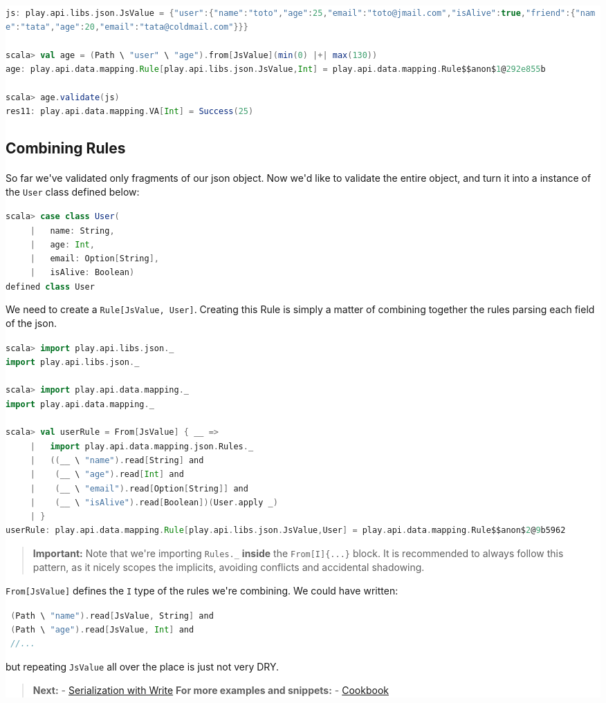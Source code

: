 ```scala
js: play.api.libs.json.JsValue = {"user":{"name":"toto","age":25,"email":"toto@jmail.com","isAlive":true,"friend":{"name":"tata","age":20,"email":"tata@coldmail.com"}}}

scala> val age = (Path \ "user" \ "age").from[JsValue](min(0) |+| max(130))
age: play.api.data.mapping.Rule[play.api.libs.json.JsValue,Int] = play.api.data.mapping.Rule$$anon$1@292e855b

scala> age.validate(js)
res11: play.api.data.mapping.VA[Int] = Success(25)
```

## Combining Rules

So far we've validated only fragments of our json object.
Now we'd like to validate the entire object, and turn it into a instance of the `User` class defined below:

```scala
scala> case class User(
     |   name: String,
     |   age: Int,
     |   email: Option[String],
     |   isAlive: Boolean)
defined class User
```

We need to create a `Rule[JsValue, User]`. Creating this Rule is simply a matter of combining together the rules parsing each field of the json.

```scala
scala> import play.api.libs.json._
import play.api.libs.json._

scala> import play.api.data.mapping._
import play.api.data.mapping._

scala> val userRule = From[JsValue] { __ =>
     |   import play.api.data.mapping.json.Rules._
     |   ((__ \ "name").read[String] and
     |    (__ \ "age").read[Int] and
     |    (__ \ "email").read[Option[String]] and
     |    (__ \ "isAlive").read[Boolean])(User.apply _)
     | }
userRule: play.api.data.mapping.Rule[play.api.libs.json.JsValue,User] = play.api.data.mapping.Rule$$anon$2@9b5962
```

> **Important:** Note that we're importing `Rules._` **inside** the `From[I]{...}` block.
It is recommended to always follow this pattern, as it nicely scopes the implicits, avoiding conflicts and accidental shadowing.

`From[JsValue]` defines the `I` type of the rules we're combining. We could have written:

```scala
 (Path \ "name").read[JsValue, String] and
 (Path \ "age").read[JsValue, Int] and
 //...
```

but repeating `JsValue` all over the place is just not very DRY.

> **Next:** - [Serialization with Write](ScalaValidationWrite.md)
> **For more examples and snippets:** - [Cookbook](ScalaValidationCookbook.md)
